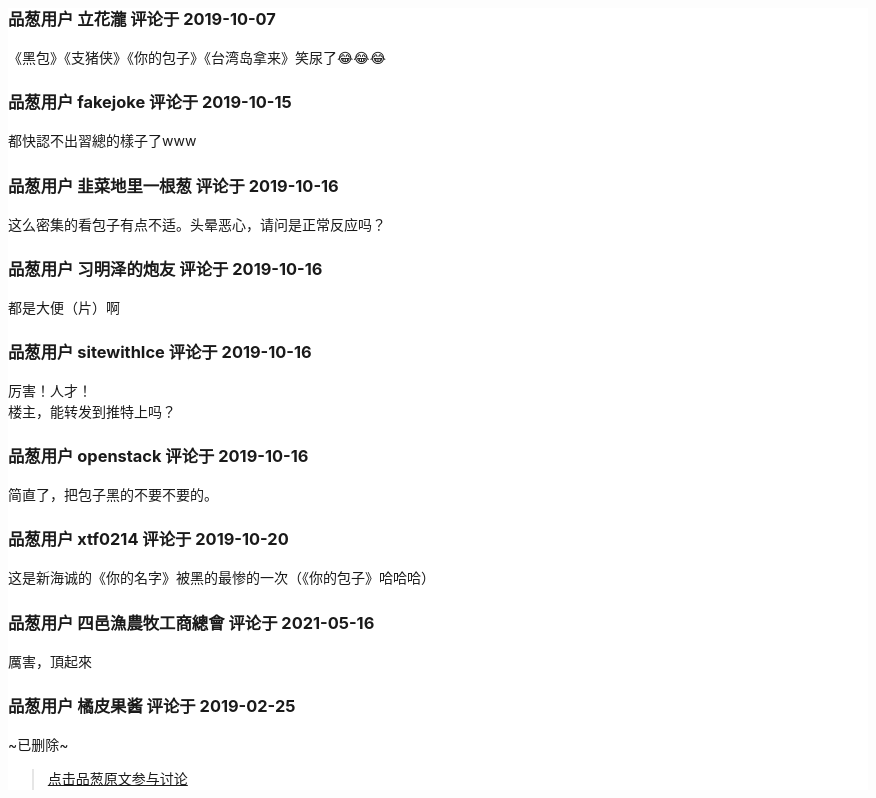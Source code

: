 
            
### 品葱用户 **立花瀧** 评论于 2019-10-07
        
《黑包》《支猪侠》《你的包子》《台湾岛拿来》笑尿了😂😂😂
        


            
### 品葱用户 **fakejoke** 评论于 2019-10-15
        
都快認不出習總的樣子了www
        


            
### 品葱用户 **韭菜地里一根葱** 评论于 2019-10-16
        
这么密集的看包子有点不适。头晕恶心，请问是正常反应吗？
        


            
### 品葱用户 **习明泽的炮友** 评论于 2019-10-16
        
都是大便（片）啊
        


            
### 品葱用户 **sitewithIce** 评论于 2019-10-16
        
厉害！人才！  
楼主，能转发到推特上吗？
        


            
### 品葱用户 **openstack** 评论于 2019-10-16
        
简直了，把包子黑的不要不要的。
        


            
### 品葱用户 **xtf0214** 评论于 2019-10-20
        
这是新海诚的《你的名字》被黑的最惨的一次（《你的包子》哈哈哈）
        


            
### 品葱用户 **四邑漁農牧工商總會** 评论于 2021-05-16
        
厲害，頂起來
        


            
### 品葱用户 **橘皮果酱** 评论于 2019-02-25
        
~已删除~
        






> [点击品葱原文参与讨论](https://pincong.rocks/article/759)

